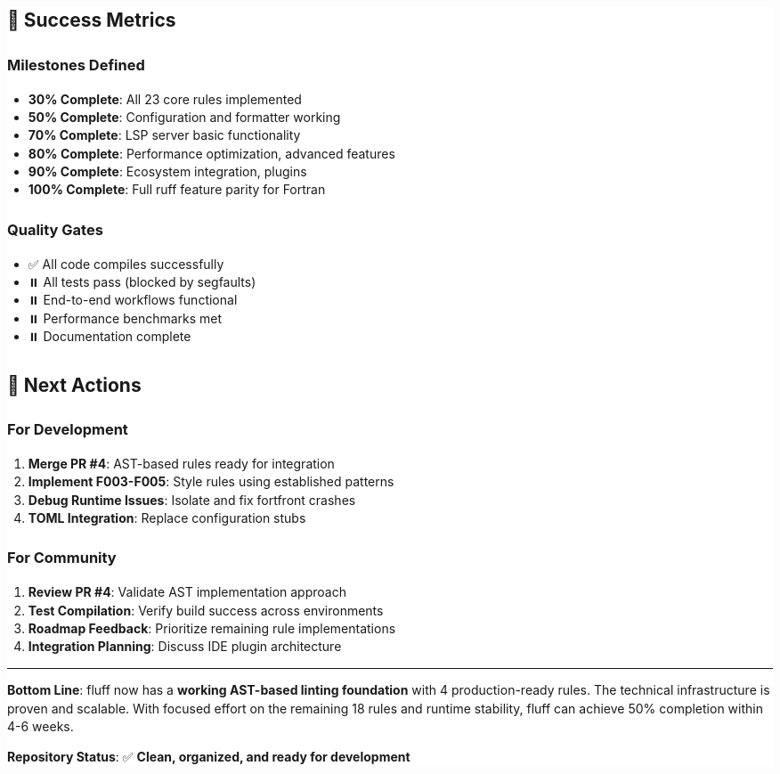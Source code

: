 ## 🎯 Success Metrics

### **Milestones Defined**
- **30% Complete**: All 23 core rules implemented
- **50% Complete**: Configuration and formatter working  
- **70% Complete**: LSP server basic functionality
- **80% Complete**: Performance optimization, advanced features
- **90% Complete**: Ecosystem integration, plugins
- **100% Complete**: Full ruff feature parity for Fortran

### **Quality Gates**
- ✅ All code compiles successfully
- ⏸️ All tests pass (blocked by segfaults)
- ⏸️ End-to-end workflows functional
- ⏸️ Performance benchmarks met
- ⏸️ Documentation complete

## 🚀 Next Actions

### **For Development**
1. **Merge PR #4**: AST-based rules ready for integration
2. **Implement F003-F005**: Style rules using established patterns
3. **Debug Runtime Issues**: Isolate and fix fortfront crashes
4. **TOML Integration**: Replace configuration stubs

### **For Community**  
1. **Review PR #4**: Validate AST implementation approach
2. **Test Compilation**: Verify build success across environments
3. **Roadmap Feedback**: Prioritize remaining rule implementations
4. **Integration Planning**: Discuss IDE plugin architecture

---

**Bottom Line**: fluff now has a **working AST-based linting foundation** with 4 production-ready rules. The technical infrastructure is proven and scalable. With focused effort on the remaining 18 rules and runtime stability, fluff can achieve 50% completion within 4-6 weeks.

**Repository Status**: ✅ **Clean, organized, and ready for development**